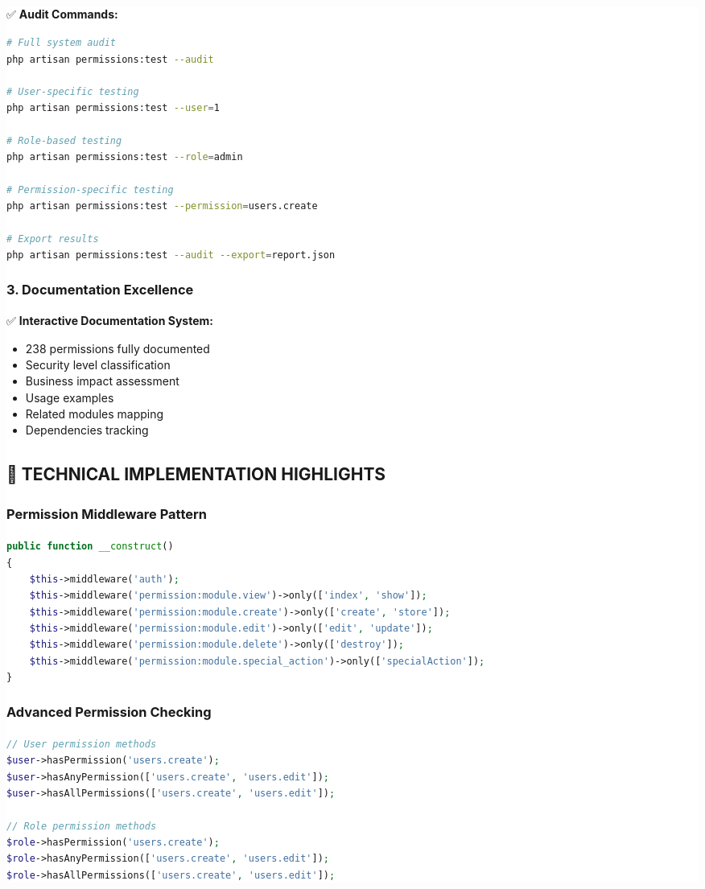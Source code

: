 ✅ **Audit Commands:**
```bash
# Full system audit
php artisan permissions:test --audit

# User-specific testing
php artisan permissions:test --user=1

# Role-based testing
php artisan permissions:test --role=admin

# Permission-specific testing
php artisan permissions:test --permission=users.create

# Export results
php artisan permissions:test --audit --export=report.json
```

### **3. Documentation Excellence**
✅ **Interactive Documentation System:**
- 238 permissions fully documented
- Security level classification
- Business impact assessment
- Usage examples
- Related modules mapping
- Dependencies tracking

## 🚀 **TECHNICAL IMPLEMENTATION HIGHLIGHTS**

### **Permission Middleware Pattern**
```php
public function __construct()
{
    $this->middleware('auth');
    $this->middleware('permission:module.view')->only(['index', 'show']);
    $this->middleware('permission:module.create')->only(['create', 'store']);
    $this->middleware('permission:module.edit')->only(['edit', 'update']);
    $this->middleware('permission:module.delete')->only(['destroy']);
    $this->middleware('permission:module.special_action')->only(['specialAction']);
}
```

### **Advanced Permission Checking**
```php
// User permission methods
$user->hasPermission('users.create');
$user->hasAnyPermission(['users.create', 'users.edit']);
$user->hasAllPermissions(['users.create', 'users.edit']);

// Role permission methods
$role->hasPermission('users.create');
$role->hasAnyPermission(['users.create', 'users.edit']);
$role->hasAllPermissions(['users.create', 'users.edit']);
```
